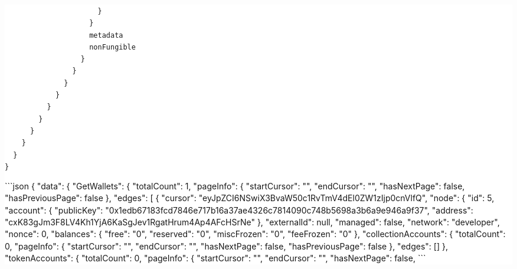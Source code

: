 ```graphql
                      }
                    }
                    metadata
                    nonFungible
                  }
                }
              }
            }
          }
        }
      }
    }
  }
}
```
  </TabItem>
  <TabItem value="response" label="Response">
```json
{
  "data": {
    "GetWallets": {
      "totalCount": 1,
      "pageInfo": {
        "startCursor": "",
        "endCursor": "",
        "hasNextPage": false,
        "hasPreviousPage": false
      },
      "edges": [
        {
          "cursor": "eyJpZCI6NSwiX3BvaW50c1RvTmV4dEl0ZW1zIjp0cnVlfQ",
          "node": {
            "id": 5,
            "account": {
              "publicKey": "0x1edb67183fcd7846e717b16a37ae4326c7814090c748b5698a3b6a9e946a9f37",
              "address": "cxK83gJm3F8LV4Kh1YjA6KaSgJev1RgatHrum4Ap4AFcHSrNe"
            },
            "externalId": null,
            "managed": false,
            "network": "developer",
            "nonce": 0,
            "balances": {
              "free": "0",
              "reserved": "0",
              "miscFrozen": "0",
              "feeFrozen": "0"
            },
            "collectionAccounts": {
              "totalCount": 0,
              "pageInfo": {
                "startCursor": "",
                "endCursor": "",
                "hasNextPage": false,
                "hasPreviousPage": false
              },
              "edges": []
            },
            "tokenAccounts": {
              "totalCount": 0,
              "pageInfo": {
                "startCursor": "",
                "endCursor": "",
                "hasNextPage": false,
```